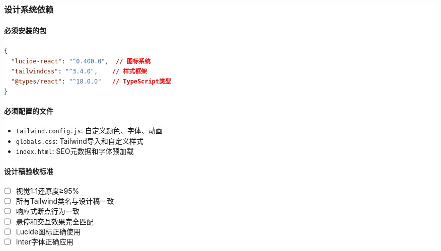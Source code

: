### 设计系统依赖

#### 必须安装的包
```json
{
  "lucide-react": "^0.400.0",  // 图标系统
  "tailwindcss": "^3.4.0",    // 样式框架
  "@types/react": "^18.0.0"   // TypeScript类型
}
```

#### 必须配置的文件
- `tailwind.config.js`: 自定义颜色、字体、动画
- `globals.css`: Tailwind导入和自定义样式
- `index.html`: SEO元数据和字体预加载

#### 设计稿验收标准
- [ ] 视觉1:1还原度≥95%
- [ ] 所有Tailwind类名与设计稿一致
- [ ] 响应式断点行为一致
- [ ] 悬停和交互效果完全匹配
- [ ] Lucide图标正确使用
- [ ] Inter字体正确应用